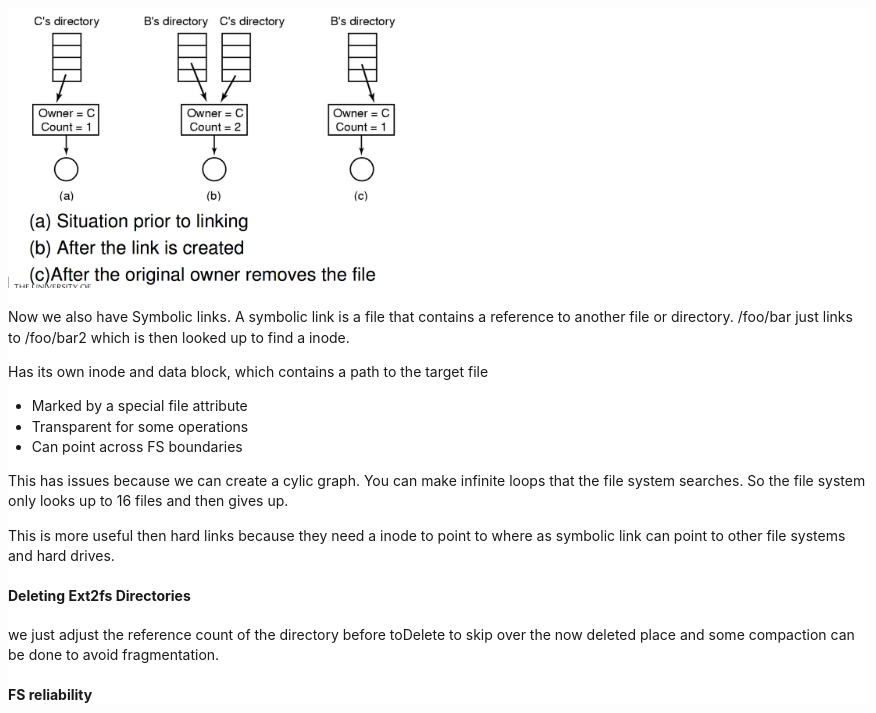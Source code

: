 <img src="src/Lecture_12/D_7.png" style="width: 400px">

Now we also have Symbolic links. A symbolic link is a file that contains a reference to another file or directory. /foo/bar just links to /foo/bar2 which is then looked up to find a inode. 

Has its own inode and data block, which contains a path to the target file
- Marked by a special file attribute
- Transparent for some operations
- Can point across FS boundaries

This has issues because we can create a cylic graph. You can make infinite loops that the file system searches. 
So the file system only looks up to 16 files and then gives up. 

This is more useful then hard links because they need a inode to point to where as symbolic link can point to other file systems and hard drives. 

#### Deleting Ext2fs Directories

we just adjust the reference count of the directory before toDelete to skip over the now deleted place and some compaction can be done to avoid fragmentation. 

#### FS reliability

